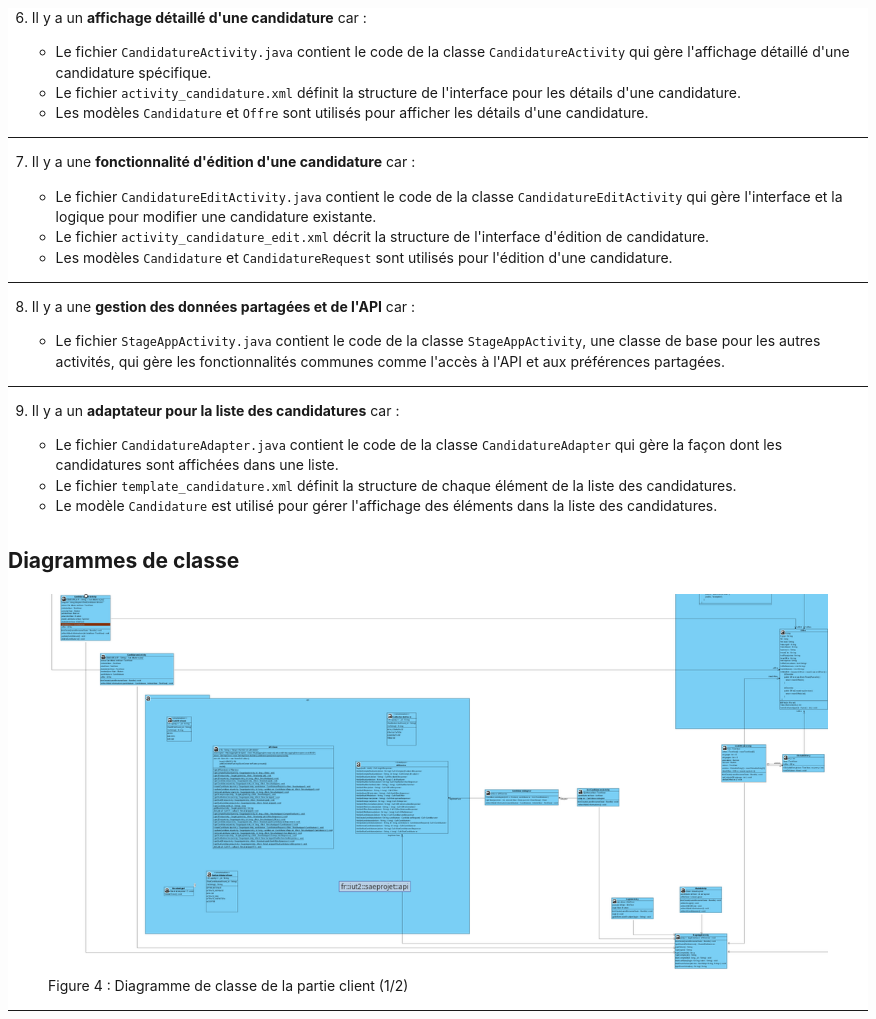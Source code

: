 
6.  Il y a un **affichage détaillé d'une candidature** car :

    *   Le fichier `CandidatureActivity.java` contient le code de la classe `CandidatureActivity` qui gère l'affichage détaillé d'une candidature spécifique.
    *   Le fichier `activity_candidature.xml` définit la structure de l'interface pour les détails d'une candidature.
    *   Les modèles `Candidature` et `Offre` sont utilisés pour afficher les détails d'une candidature.

---

7.  Il y a une **fonctionnalité d'édition d'une candidature** car :

    *   Le fichier `CandidatureEditActivity.java` contient le code de la classe `CandidatureEditActivity` qui gère l'interface et la logique pour modifier une candidature existante.
    *   Le fichier `activity_candidature_edit.xml` décrit la structure de l'interface d'édition de candidature.
    *   Les modèles `Candidature` et `CandidatureRequest` sont utilisés pour l'édition d'une candidature.

---

8.  Il y a une **gestion des données partagées et de l'API** car :

    *   Le fichier `StageAppActivity.java` contient le code de la classe `StageAppActivity`, une classe de base pour les autres activités, qui gère les fonctionnalités communes comme l'accès à l'API et aux préférences partagées.

---

9.  Il y a un **adaptateur pour la liste des candidatures** car :

    *   Le fichier `CandidatureAdapter.java` contient le code de la classe `CandidatureAdapter` qui gère la façon dont les candidatures sont affichées dans une liste.
    *   Le fichier `template_candidature.xml` définit la structure de chaque élément de la liste des candidatures.
    *   Le modèle `Candidature` est utilisé pour gérer l'affichage des éléments dans la liste des candidatures.

<div style="page-break-after: always;"></div>

## Diagrammes de classe
<figure> <img src="Pasted image 20250220195448.png" alt="Diagramme de classe" /> <figcaption>Figure 4 : Diagramme de classe de la partie client (1/2)</figcaption> </figure>

---